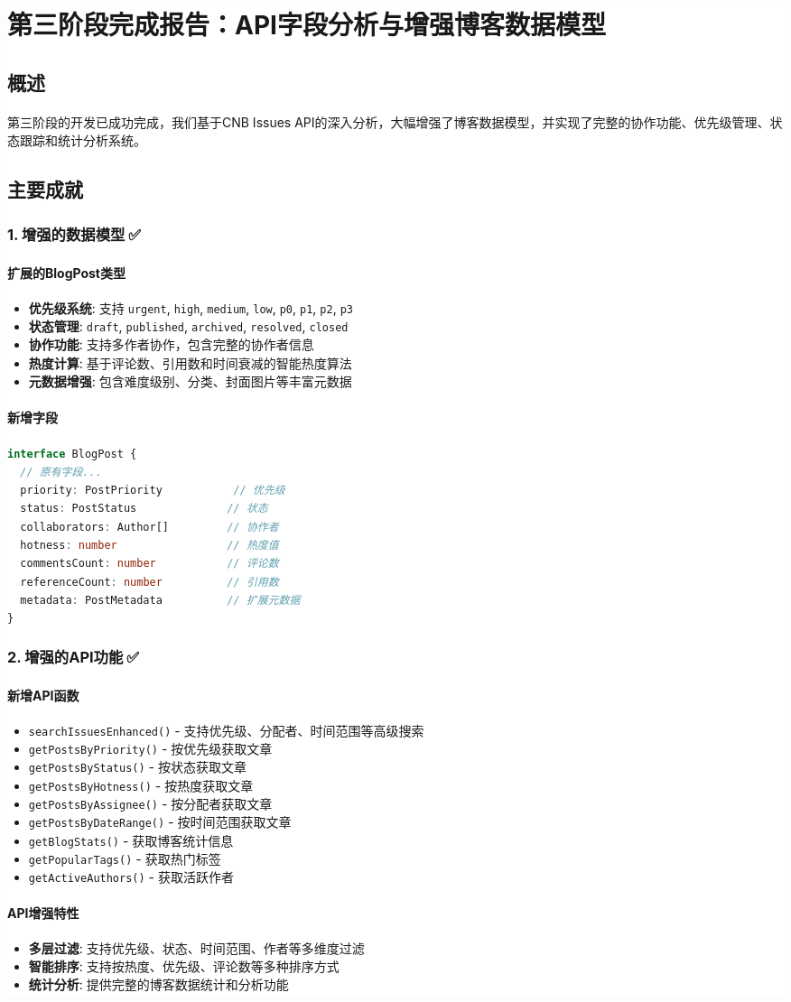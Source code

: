 # 第三阶段完成报告：API字段分析与增强博客数据模型

## 概述

第三阶段的开发已成功完成，我们基于CNB Issues API的深入分析，大幅增强了博客数据模型，并实现了完整的协作功能、优先级管理、状态跟踪和统计分析系统。

## 主要成就

### 1. 增强的数据模型 ✅

#### 扩展的BlogPost类型
- **优先级系统**: 支持 `urgent`, `high`, `medium`, `low`, `p0`, `p1`, `p2`, `p3`
- **状态管理**: `draft`, `published`, `archived`, `resolved`, `closed`
- **协作功能**: 支持多作者协作，包含完整的协作者信息
- **热度计算**: 基于评论数、引用数和时间衰减的智能热度算法
- **元数据增强**: 包含难度级别、分类、封面图片等丰富元数据

#### 新增字段
```typescript
interface BlogPost {
  // 原有字段...
  priority: PostPriority           // 优先级
  status: PostStatus              // 状态
  collaborators: Author[]         // 协作者
  hotness: number                 // 热度值
  commentsCount: number           // 评论数
  referenceCount: number          // 引用数
  metadata: PostMetadata          // 扩展元数据
}
```

### 2. 增强的API功能 ✅

#### 新增API函数
- `searchIssuesEnhanced()` - 支持优先级、分配者、时间范围等高级搜索
- `getPostsByPriority()` - 按优先级获取文章
- `getPostsByStatus()` - 按状态获取文章
- `getPostsByHotness()` - 按热度获取文章
- `getPostsByAssignee()` - 按分配者获取文章
- `getPostsByDateRange()` - 按时间范围获取文章
- `getBlogStats()` - 获取博客统计信息
- `getPopularTags()` - 获取热门标签
- `getActiveAuthors()` - 获取活跃作者

#### API增强特性
- **多层过滤**: 支持优先级、状态、时间范围、作者等多维度过滤
- **智能排序**: 支持按热度、优先级、评论数等多种排序方式
- **统计分析**: 提供完整的博客数据统计和分析功能

